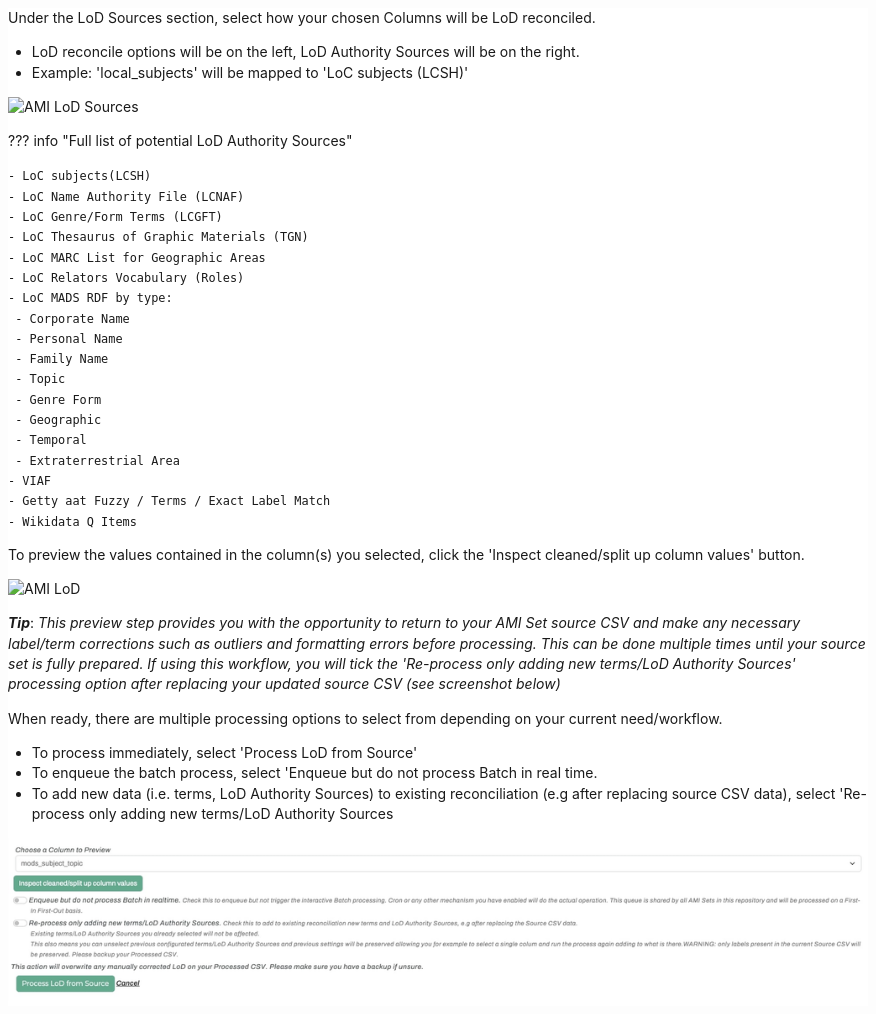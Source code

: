 Under the LoD Sources section, select how your chosen Columns will be LoD reconciled.
- LoD reconcile options will be on the left, LoD Authority Sources will be on the right.
- Example: 'local_subjects' will be mapped to 'LoC subjects (LCSH)'
	
![AMI LoD Sources](images/ami/AMI_LodSources.jpg)
	
??? info "Full list of potential LoD Authority Sources"

    - LoC subjects(LCSH)
    - LoC Name Authority File (LCNAF)
    - LoC Genre/Form Terms (LCGFT)
    - LoC Thesaurus of Graphic Materials (TGN)
    - LoC MARC List for Geographic Areas
    - LoC Relators Vocabulary (Roles)
    - LoC MADS RDF by type:
 	 - Corporate Name
 	 - Personal Name
 	 - Family Name
 	 - Topic
 	 - Genre Form
	 - Geographic
 	 - Temporal
 	 - Extraterrestrial Area
    - VIAF
    - Getty aat Fuzzy / Terms / Exact Label Match
    - Wikidata Q Items

To preview the values contained in the column(s) you selected, click the 'Inspect cleaned/split up column values' button. 

	
![AMI LoD](images/ami/AMIreconcileValuePreview.jpg)

***Tip***: *This preview step provides you with the opportunity to return to your AMI Set source CSV and make any necessary label/term corrections such as outliers and formatting errors before processing. This can be done multiple times until your source set is fully prepared. If using this workflow, you will tick the 'Re-process only adding new terms/LoD Authority Sources' processing option after replacing your updated source CSV (see screenshot below)*


When ready, there are multiple processing options to select from depending on your current need/workflow.
 - To process immediately, select 'Process LoD from Source'
 - To enqueue the batch process, select 'Enqueue but do not process Batch in real time.
 - To add new data (i.e. terms, LoD Authority Sources) to existing reconciliation (e.g after replacing 
   source CSV data), select 'Re-process only adding new terms/LoD Authority Sources

![Process LoD](images/processLoD.jpg)
